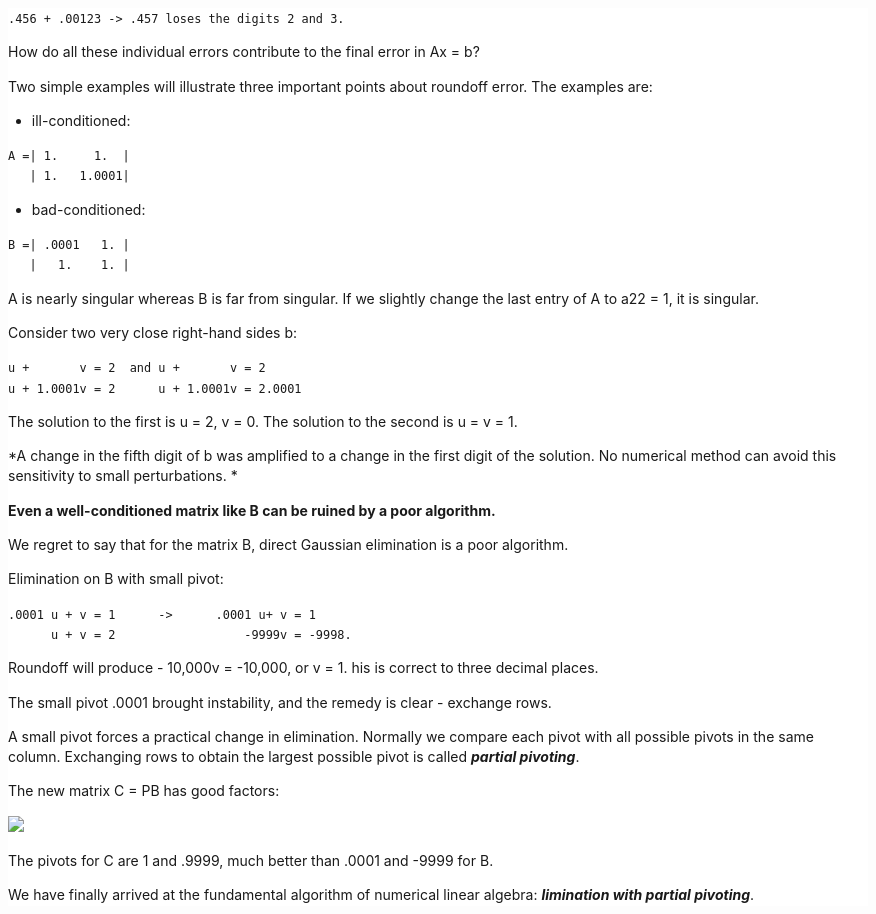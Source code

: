 ```
.456 + .00123 -> .457 loses the digits 2 and 3.
```

How do all these individual errors contribute to the final error in Ax = b?

Two simple examples will illustrate three important points about roundoff error. The examples are:

- ill-conditioned:

```
A =| 1.     1.  |
   | 1.   1.0001|
```

- bad-conditioned: 

```
B =| .0001   1. |
   |   1.    1. |
```

A is nearly singular whereas B is far from singular. If we slightly change the last entry of A to a22 = 1, it is singular. 

Consider two very close right-hand sides b:

```
u +       v = 2  and u +       v = 2 
u + 1.0001v = 2      u + 1.0001v = 2.0001
```

The solution to the first is u = 2, v = 0. The solution to the second is u = v = 1. 

*A change in the fifth digit of b was amplified to a change in the first digit of the solution. No numerical method can avoid this sensitivity to small perturbations. *

**Even a well-conditioned matrix like B can be ruined by a poor algorithm.**

We regret to say that for the matrix B, direct Gaussian elimination is a poor algorithm.

Elimination on B with small pivot:

```
.0001 u + v = 1      ->      .0001 u+ v = 1
      u + v = 2                  -9999v = -9998.
```

Roundoff will produce - 10,000v = -10,000, or v = 1.  his is correct to three decimal places. 

The small pivot .0001 brought instability, and the remedy is clear - exchange rows.

A small pivot forces a practical change in elimination. Normally we compare each pivot with all possible pivots in the same column. Exchanging rows to obtain the largest possible pivot is called ***partial pivoting***.

The new matrix C = PB has good factors:

![](https://raw.githubusercontent.com/mebusy/notes/master/imgs/LA_1.7_partial_pivoting.png)

The pivots for C are 1 and .9999, much better than .0001 and -9999 for B.

We have finally arrived at the fundamental algorithm of numerical linear algebra: ***limination with partial pivoting***. 

